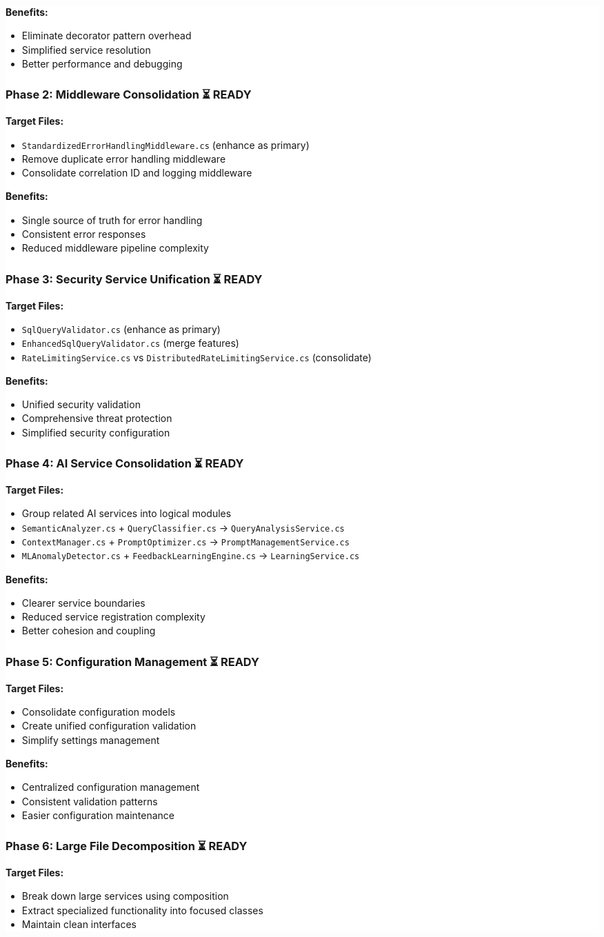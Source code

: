 **Benefits:**
- Eliminate decorator pattern overhead
- Simplified service resolution
- Better performance and debugging

### **Phase 2: Middleware Consolidation** ⏳ **READY**
**Target Files:**
- `StandardizedErrorHandlingMiddleware.cs` (enhance as primary)
- Remove duplicate error handling middleware
- Consolidate correlation ID and logging middleware

**Benefits:**
- Single source of truth for error handling
- Consistent error responses
- Reduced middleware pipeline complexity

### **Phase 3: Security Service Unification** ⏳ **READY**
**Target Files:**
- `SqlQueryValidator.cs` (enhance as primary)
- `EnhancedSqlQueryValidator.cs` (merge features)
- `RateLimitingService.cs` vs `DistributedRateLimitingService.cs` (consolidate)

**Benefits:**
- Unified security validation
- Comprehensive threat protection
- Simplified security configuration

### **Phase 4: AI Service Consolidation** ⏳ **READY**
**Target Files:**
- Group related AI services into logical modules
- `SemanticAnalyzer.cs` + `QueryClassifier.cs` → `QueryAnalysisService.cs`
- `ContextManager.cs` + `PromptOptimizer.cs` → `PromptManagementService.cs`
- `MLAnomalyDetector.cs` + `FeedbackLearningEngine.cs` → `LearningService.cs`

**Benefits:**
- Clearer service boundaries
- Reduced service registration complexity
- Better cohesion and coupling

### **Phase 5: Configuration Management** ⏳ **READY**
**Target Files:**
- Consolidate configuration models
- Create unified configuration validation
- Simplify settings management

**Benefits:**
- Centralized configuration management
- Consistent validation patterns
- Easier configuration maintenance

### **Phase 6: Large File Decomposition** ⏳ **READY**
**Target Files:**
- Break down large services using composition
- Extract specialized functionality into focused classes
- Maintain clean interfaces
